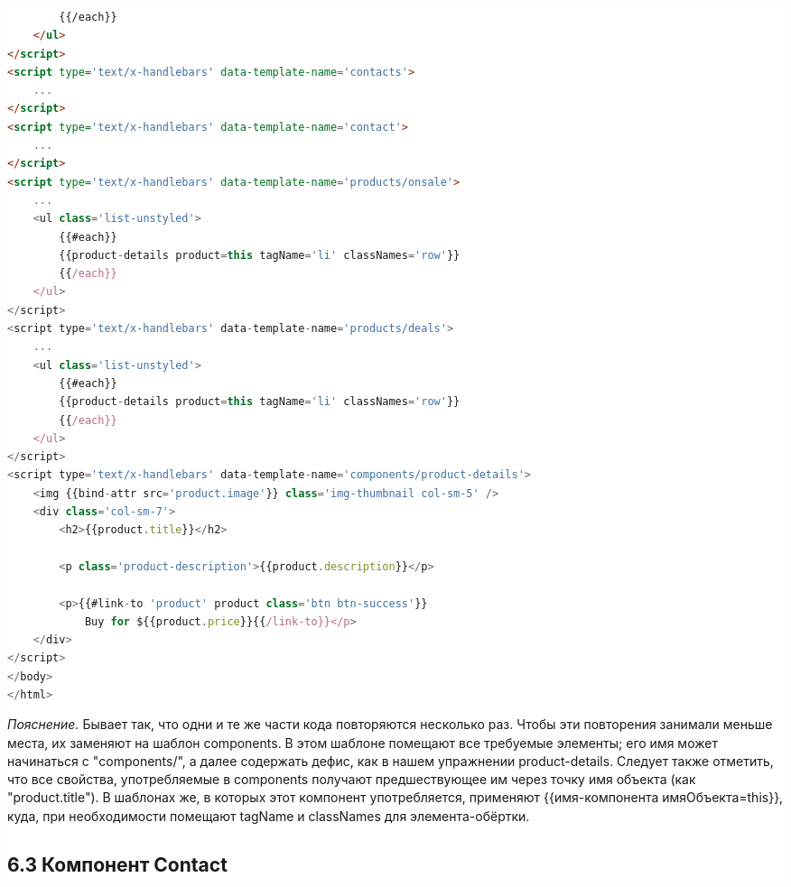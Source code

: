 ```html
        {{/each}}
    </ul>
</script>
<script type='text/x-handlebars' data-template-name='contacts'>
    ...
</script>
<script type='text/x-handlebars' data-template-name='contact'>
    ...
</script>
<script type='text/x-handlebars' data-template-name='products/onsale'>
    ...
    <ul class='list-unstyled'>
        {{#each}}
        {{product-details product=this tagName='li' classNames='row'}}
        {{/each}}
    </ul>
</script>
<script type='text/x-handlebars' data-template-name='products/deals'>
    ...
    <ul class='list-unstyled'>
        {{#each}}
        {{product-details product=this tagName='li' classNames='row'}}
        {{/each}}
    </ul>
</script>
<script type='text/x-handlebars' data-template-name='components/product-details'>
    <img {{bind-attr src='product.image'}} class='img-thumbnail col-sm-5' />
    <div class='col-sm-7'>
        <h2>{{product.title}}</h2>

        <p class='product-description'>{{product.description}}</p>

        <p>{{#link-to 'product' product class='btn btn-success'}}
            Buy for ${{product.price}}{{/link-to}}</p>
    </div>
</script>
</body>
</html>
```

_Пояснение._
Бывает так, что одни и те же части кода повторяются несколько раз. Чтобы эти повторения занимали меньше места, их заменяют на  шаблон components. В этом шаблоне помещают все требуемые элементы; его имя может начинаться с "components/", а далее содержать дефис, как в нашем упражнении product-details. Следует также отметить, что все свойства, употребляемые в components получают предшествующее им через точку имя объекта (как "product.title"). В шаблонах же, в которых этот компонент употребляется, применяют {{имя-компонента имяОбъекта=this}}, куда, при необходимости помещают tagName и classNames для элемента-обёртки.

## 6.3 Компонент Contact 

